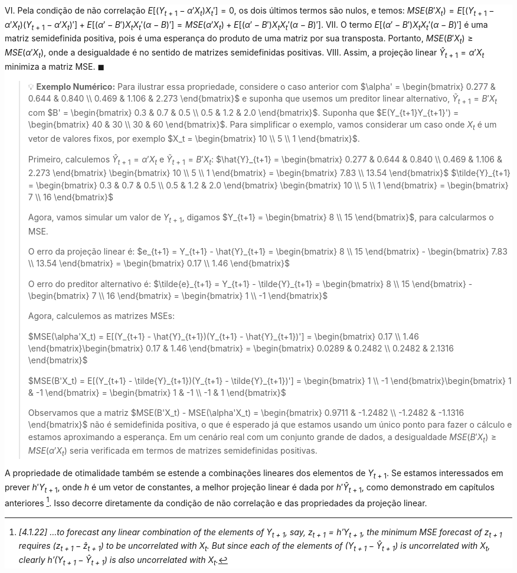 VI. Pela condição de não correlação $E[(Y_{t+1} - \alpha'X_t)X_t'] = 0$, os dois últimos termos são nulos, e temos:
$MSE(B'X_t) = E[(Y_{t+1} - \alpha'X_t)(Y_{t+1} - \alpha'X_t)'] + E[(\alpha' - B')X_tX_t'(\alpha - B)'] = MSE(\alpha'X_t) + E[(\alpha' - B')X_tX_t'(\alpha - B)']$.
VII. O termo $E[(\alpha' - B')X_tX_t'(\alpha - B)']$ é uma matriz semidefinida positiva, pois é uma esperança do produto de uma matriz por sua transposta. Portanto, $MSE(B'X_t) \geq MSE(\alpha'X_t)$, onde a desigualdade é no sentido de matrizes semidefinidas positivas.
VIII. Assim, a projeção linear $\hat{Y}_{t+1} = \alpha'X_t$ minimiza a matriz MSE.  $\blacksquare$

> 💡 **Exemplo Numérico:** Para ilustrar essa propriedade, considere o caso anterior com $\alpha' = \begin{bmatrix} 0.277 & 0.644 & 0.840 \\ 0.469 & 1.106 & 2.273 \end{bmatrix}$ e suponha que usemos um preditor linear alternativo, $\tilde{Y}_{t+1} = B'X_t$ com $B' = \begin{bmatrix} 0.3 & 0.7 & 0.5 \\ 0.5 & 1.2 & 2.0 \end{bmatrix}$.  Suponha que $E(Y_{t+1}Y_{t+1}') = \begin{bmatrix} 40 & 30 \\ 30 & 60 \end{bmatrix}$. Para simplificar o exemplo, vamos considerar um caso onde $X_t$ é um vetor de valores fixos, por exemplo  $X_t = \begin{bmatrix} 10 \\ 5 \\ 1 \end{bmatrix}$.
>
> Primeiro, calculemos  $\hat{Y}_{t+1} = \alpha'X_t$ e $\tilde{Y}_{t+1} = B'X_t$:
>  $\hat{Y}_{t+1} = \begin{bmatrix} 0.277 & 0.644 & 0.840 \\ 0.469 & 1.106 & 2.273 \end{bmatrix} \begin{bmatrix} 10 \\ 5 \\ 1 \end{bmatrix} = \begin{bmatrix} 7.83 \\ 13.54 \end{bmatrix}$
>  $\tilde{Y}_{t+1} = \begin{bmatrix} 0.3 & 0.7 & 0.5 \\ 0.5 & 1.2 & 2.0 \end{bmatrix} \begin{bmatrix} 10 \\ 5 \\ 1 \end{bmatrix} = \begin{bmatrix} 7 \\ 16 \end{bmatrix}$
>
> Agora, vamos simular um valor de $Y_{t+1}$, digamos $Y_{t+1} = \begin{bmatrix} 8 \\ 15 \end{bmatrix}$, para calcularmos o MSE.
>
> O erro da projeção linear é: $e_{t+1} = Y_{t+1} - \hat{Y}_{t+1} = \begin{bmatrix} 8 \\ 15 \end{bmatrix} - \begin{bmatrix} 7.83 \\ 13.54 \end{bmatrix} = \begin{bmatrix} 0.17 \\ 1.46 \end{bmatrix}$
>
> O erro do preditor alternativo é:  $\tilde{e}_{t+1} = Y_{t+1} - \tilde{Y}_{t+1} = \begin{bmatrix} 8 \\ 15 \end{bmatrix} - \begin{bmatrix} 7 \\ 16 \end{bmatrix} = \begin{bmatrix} 1 \\ -1 \end{bmatrix}$
>
> Agora, calculemos as matrizes MSEs:
>
> $MSE(\alpha'X_t) = E[(Y_{t+1} - \hat{Y}_{t+1})(Y_{t+1} - \hat{Y}_{t+1})'] = \begin{bmatrix} 0.17 \\ 1.46 \end{bmatrix}\begin{bmatrix} 0.17 & 1.46 \end{bmatrix} = \begin{bmatrix} 0.0289 & 0.2482 \\ 0.2482 & 2.1316 \end{bmatrix}$
>
> $MSE(B'X_t) = E[(Y_{t+1} - \tilde{Y}_{t+1})(Y_{t+1} - \tilde{Y}_{t+1})'] = \begin{bmatrix} 1 \\ -1 \end{bmatrix}\begin{bmatrix} 1 & -1 \end{bmatrix} = \begin{bmatrix} 1 & -1 \\ -1 & 1 \end{bmatrix}$
>
> Observamos que a matriz $MSE(B'X_t) - MSE(\alpha'X_t) =  \begin{bmatrix} 0.9711 & -1.2482 \\ -1.2482 & -1.1316 \end{bmatrix}$ não é semidefinida positiva, o que é esperado já que estamos usando um único ponto para fazer o cálculo e estamos aproximando a esperança. Em um cenário real com um conjunto grande de dados, a desigualdade $MSE(B'X_t) \geq MSE(\alpha'X_t)$  seria verificada em termos de matrizes semidefinidas positivas.

A propriedade de otimalidade também se estende a combinações lineares dos elementos de $Y_{t+1}$. Se estamos interessados em prever $h'Y_{t+1}$, onde $h$ é um vetor de constantes, a melhor projeção linear é dada por $h'\hat{Y}_{t+1}$, como demonstrado em capítulos anteriores [^5]. Isso decorre diretamente da condição de não correlação e das propriedades da projeção linear.


[^1]: *[4.1.21] The preceding results can be extended to forecast an (n × 1) vector $Y_{t+1}$ on the basis of a linear function of an (m x 1) vector $X_t$: $P(Y_{t+1}|X_t) = \alpha'X_t = \hat{Y}_{t+1}$*
[^2]: *[4.1.22] ...that is, each of the n elements of ($Y_{t+1} - \hat{Y}_{t+1}$) is uncorrelated with each of the m elements of $X_t$.*
[^3]: *[4.1.23] From [4.1.22], the matrix of projection coefficients is given by $\alpha' = [E(Y_{t+1}X_t')] \cdot [E(X_tX_t')]^{-1}$*
[^4]: *[4.1.24] The matrix generalization of the formula for the mean squared error [4.1.15] is $MSE(\alpha'X_t) = E[(Y_{t+1} - \alpha'X_t)(Y_{t+1} - \alpha'X_t)'] = E(Y_{t+1}Y_{t+1}') - [E(Y_{t+1}X_t')] \cdot [E(X_tX_t')]^{-1} \cdot [E(X_tY_{t+1})']$*
[^5]: *[4.1.22] ...to forecast any linear combination of the elements of $Y_{t+1}$, say, $z_{t+1} = h'Y_{t+1}$, the minimum MSE forecast of $z_{t+1}$ requires $(z_{t+1} - \hat{z}_{t+1})$ to be uncorrelated with $X_t$. But since each of the elements of $(Y_{t+1} - \hat{Y}_{t+1})$ is uncorrelated with $X_t$, clearly $h'(Y_{t+1} - \hat{Y}_{t+1})$ is also uncorrelated with $X_t$.*
[^Teorema1]: *Teorema 1: A matriz de coeficientes de projeção α' minimiza o MSE no sentido de que para qualquer outra matriz B (n x m), $MSE(\alpha'X_t) \leq MSE(B'X_t)$, onde a desigualdade é no sentido de matrizes semidefinidas positivas.*
[^Lema2.1]: *Lema 2.1: A condição de não correlação $E[(Y_{t+1} - \alpha'X_t)X_t'] = 0$ implica que os resíduos da projeção linear, $Y_{t+1} - \alpha'X_t$, são ortogonais ao espaço gerado pelas variáveis preditoras $X_t$.*